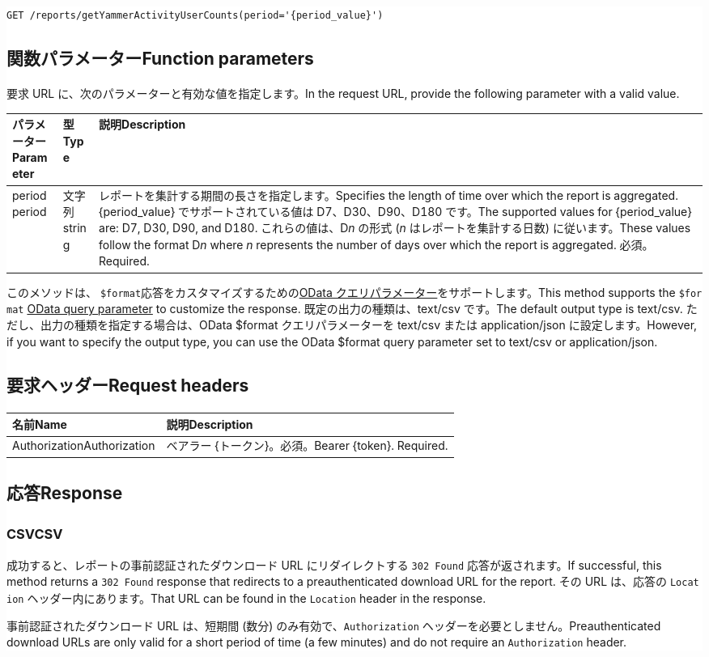  

```http
GET /reports/getYammerActivityUserCounts(period='{period_value}')
```

## <a name="function-parameters"></a><span data-ttu-id="2e9b8-118">関数パラメーター</span><span class="sxs-lookup"><span data-stu-id="2e9b8-118">Function parameters</span></span>

<span data-ttu-id="2e9b8-119">要求 URL に、次のパラメーターと有効な値を指定します。</span><span class="sxs-lookup"><span data-stu-id="2e9b8-119">In the request URL, provide the following parameter with a valid value.</span></span>

| <span data-ttu-id="2e9b8-120">パラメーター</span><span class="sxs-lookup"><span data-stu-id="2e9b8-120">Parameter</span></span> | <span data-ttu-id="2e9b8-121">型</span><span class="sxs-lookup"><span data-stu-id="2e9b8-121">Type</span></span>   | <span data-ttu-id="2e9b8-122">説明</span><span class="sxs-lookup"><span data-stu-id="2e9b8-122">Description</span></span>                              |
| :-------- | :----- | :--------------------------------------- |
| <span data-ttu-id="2e9b8-123">period</span><span class="sxs-lookup"><span data-stu-id="2e9b8-123">period</span></span>    | <span data-ttu-id="2e9b8-124">文字列</span><span class="sxs-lookup"><span data-stu-id="2e9b8-124">string</span></span> | <span data-ttu-id="2e9b8-125">レポートを集計する期間の長さを指定します。</span><span class="sxs-lookup"><span data-stu-id="2e9b8-125">Specifies the length of time over which the report is aggregated.</span></span> <span data-ttu-id="2e9b8-126">{period_value} でサポートされている値は D7、D30、D90、D180 です。</span><span class="sxs-lookup"><span data-stu-id="2e9b8-126">The supported values for {period_value} are: D7, D30, D90, and D180.</span></span> <span data-ttu-id="2e9b8-127">これらの値は、D*n* の形式 (*n* はレポートを集計する日数) に従います。</span><span class="sxs-lookup"><span data-stu-id="2e9b8-127">These values follow the format D*n* where *n* represents the number of days over which the report is aggregated.</span></span> <span data-ttu-id="2e9b8-128">必須。</span><span class="sxs-lookup"><span data-stu-id="2e9b8-128">Required.</span></span> |

<span data-ttu-id="2e9b8-129">このメソッドは、 `$format`応答をカスタマイズするための[OData クエリパラメーター](/graph/query-parameters)をサポートします。</span><span class="sxs-lookup"><span data-stu-id="2e9b8-129">This method supports the `$format` [OData query parameter](/graph/query-parameters) to customize the response.</span></span> <span data-ttu-id="2e9b8-130">既定の出力の種類は、text/csv です。</span><span class="sxs-lookup"><span data-stu-id="2e9b8-130">The default output type is text/csv.</span></span> <span data-ttu-id="2e9b8-131">ただし、出力の種類を指定する場合は、OData $format クエリパラメーターを text/csv または application/json に設定します。</span><span class="sxs-lookup"><span data-stu-id="2e9b8-131">However, if you want to specify the output type, you can use the OData $format query parameter set to text/csv or application/json.</span></span>

## <a name="request-headers"></a><span data-ttu-id="2e9b8-132">要求ヘッダー</span><span class="sxs-lookup"><span data-stu-id="2e9b8-132">Request headers</span></span>

| <span data-ttu-id="2e9b8-133">名前</span><span class="sxs-lookup"><span data-stu-id="2e9b8-133">Name</span></span>          | <span data-ttu-id="2e9b8-134">説明</span><span class="sxs-lookup"><span data-stu-id="2e9b8-134">Description</span></span>               |
| :------------ | :------------------------ |
| <span data-ttu-id="2e9b8-135">Authorization</span><span class="sxs-lookup"><span data-stu-id="2e9b8-135">Authorization</span></span> | <span data-ttu-id="2e9b8-p104">ベアラー {トークン}。必須。</span><span class="sxs-lookup"><span data-stu-id="2e9b8-p104">Bearer {token}. Required.</span></span> |

## <a name="response"></a><span data-ttu-id="2e9b8-138">応答</span><span class="sxs-lookup"><span data-stu-id="2e9b8-138">Response</span></span>

### <a name="csv"></a><span data-ttu-id="2e9b8-139">CSV</span><span class="sxs-lookup"><span data-stu-id="2e9b8-139">CSV</span></span>

<span data-ttu-id="2e9b8-140">成功すると、レポートの事前認証されたダウンロード URL にリダイレクトする `302 Found` 応答が返されます。</span><span class="sxs-lookup"><span data-stu-id="2e9b8-140">If successful, this method returns a `302 Found` response that redirects to a preauthenticated download URL for the report.</span></span> <span data-ttu-id="2e9b8-141">その URL は、応答の `Location` ヘッダー内にあります。</span><span class="sxs-lookup"><span data-stu-id="2e9b8-141">That URL can be found in the `Location` header in the response.</span></span>

<span data-ttu-id="2e9b8-142">事前認証されたダウンロード URL は、短期間 (数分) のみ有効で、`Authorization` ヘッダーを必要としません。</span><span class="sxs-lookup"><span data-stu-id="2e9b8-142">Preauthenticated download URLs are only valid for a short period of time (a few minutes) and do not require an `Authorization` header.</span></span>

